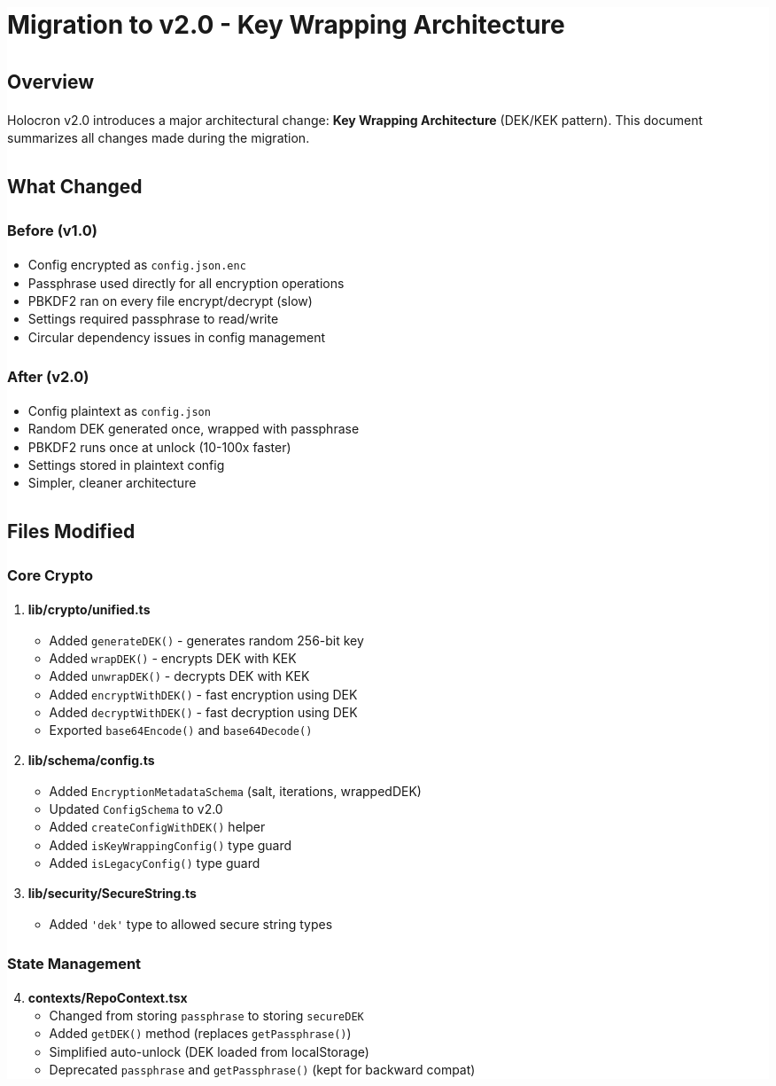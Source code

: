 # Migration to v2.0 - Key Wrapping Architecture

## Overview

Holocron v2.0 introduces a major architectural change: **Key Wrapping Architecture** (DEK/KEK pattern). This document summarizes all changes made during the migration.

## What Changed

### Before (v1.0)
- Config encrypted as `config.json.enc`
- Passphrase used directly for all encryption operations
- PBKDF2 ran on every file encrypt/decrypt (slow)
- Settings required passphrase to read/write
- Circular dependency issues in config management

### After (v2.0)
- Config plaintext as `config.json`
- Random DEK generated once, wrapped with passphrase
- PBKDF2 runs once at unlock (10-100x faster)
- Settings stored in plaintext config
- Simpler, cleaner architecture

## Files Modified

### Core Crypto
1. **lib/crypto/unified.ts**
   - Added `generateDEK()` - generates random 256-bit key
   - Added `wrapDEK()` - encrypts DEK with KEK
   - Added `unwrapDEK()` - decrypts DEK with KEK
   - Added `encryptWithDEK()` - fast encryption using DEK
   - Added `decryptWithDEK()` - fast decryption using DEK
   - Exported `base64Encode()` and `base64Decode()`

2. **lib/schema/config.ts**
   - Added `EncryptionMetadataSchema` (salt, iterations, wrappedDEK)
   - Updated `ConfigSchema` to v2.0
   - Added `createConfigWithDEK()` helper
   - Added `isKeyWrappingConfig()` type guard
   - Added `isLegacyConfig()` type guard

3. **lib/security/SecureString.ts**
   - Added `'dek'` type to allowed secure string types

### State Management
4. **contexts/RepoContext.tsx**
   - Changed from storing `passphrase` to storing `secureDEK`
   - Added `getDEK()` method (replaces `getPassphrase()`)
   - Simplified auto-unlock (DEK loaded from localStorage)
   - Deprecated `passphrase` and `getPassphrase()` (kept for backward compat)
